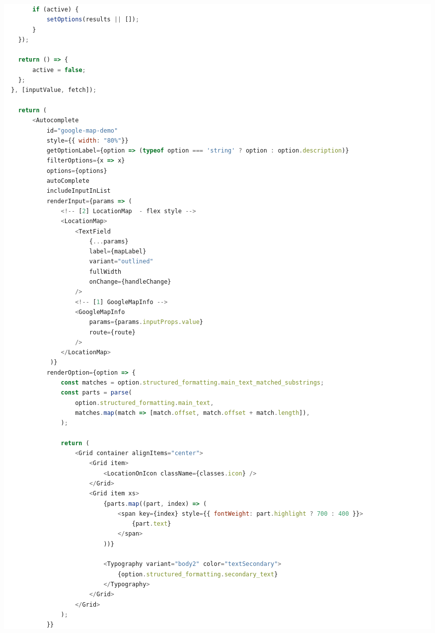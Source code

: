 ``` js
        if (active) {
            setOptions(results || []);
        }
    });

    return () => {
        active = false;
    };
  }, [inputValue, fetch]);

    return (
        <Autocomplete
            id="google-map-demo"
            style={{ width: "80%"}}
            getOptionLabel={option => (typeof option === 'string' ? option : option.description)}
            filterOptions={x => x}
            options={options}
            autoComplete
            includeInputInList
            renderInput={params => (
                <!-- [2] LocationMap  - flex style -->
                <LocationMap>
                    <TextField
                        {...params}
                        label={mapLabel}
                        variant="outlined"
                        fullWidth
                        onChange={handleChange}
                    />
                    <!-- [1] GoogleMapInfo -->
                    <GoogleMapInfo 
						params={params.inputProps.value}
                        route={route}
                    />
                </LocationMap>
             )}
            renderOption={option => {
                const matches = option.structured_formatting.main_text_matched_substrings;
                const parts = parse(
                    option.structured_formatting.main_text,
                    matches.map(match => [match.offset, match.offset + match.length]),
                );

                return (
                    <Grid container alignItems="center">
                        <Grid item>
                            <LocationOnIcon className={classes.icon} />
                        </Grid>
                        <Grid item xs>
                            {parts.map((part, index) => (
                                <span key={index} style={{ fontWeight: part.highlight ? 700 : 400 }}>
                                    {part.text}
                                </span>
                            ))}

                            <Typography variant="body2" color="textSecondary">
                                {option.structured_formatting.secondary_text}
                            </Typography>
                        </Grid>
                    </Grid>
                );
            }}
```